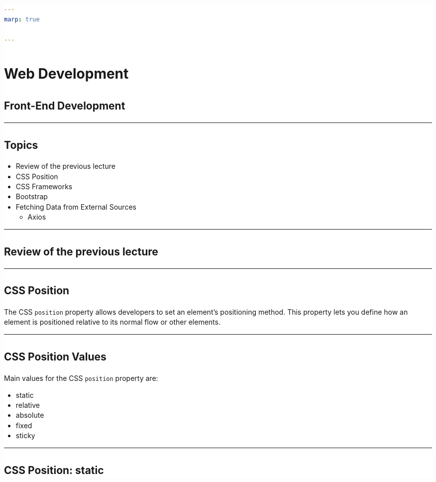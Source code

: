 ```yaml
---
marp: true

---
```

# Web Development

## Front-End Development



---

## Topics

- Review of the previous lecture
- CSS Position
- CSS Frameworks
- Bootstrap
- Fetching Data from External Sources
  - Axios

---

## Review of the previous lecture

---

## CSS Position

The CSS `position` property allows developers to set an element’s positioning method. This property lets you define how an element is positioned relative to its normal flow or other elements.

---

## CSS Position Values

Main values for the CSS `position` property are:

- static
- relative
- absolute
- fixed
- sticky

---

## CSS Position: static
